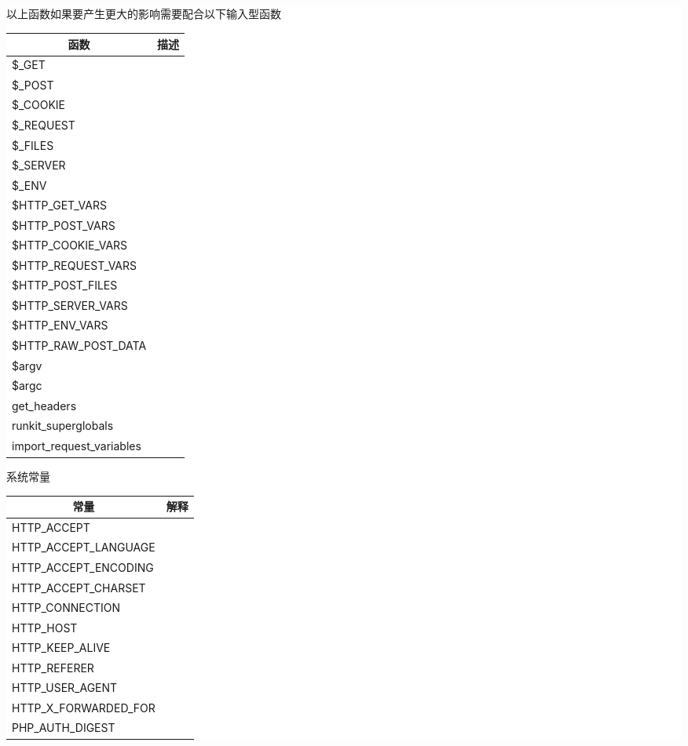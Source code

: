 以上函数如果要产生更大的影响需要配合以下输入型函数

|函数|描述|
|-|-|
|$_GET||
|$_POST||
|$_COOKIE||
|$_REQUEST||
|$_FILES||
|$_SERVER||
|$_ENV||
|$HTTP_GET_VARS||
|$HTTP_POST_VARS||
|$HTTP_COOKIE_VARS||
|$HTTP_REQUEST_VARS||
|$HTTP_POST_FILES||
|$HTTP_SERVER_VARS||
|$HTTP_ENV_VARS||
|$HTTP_RAW_POST_DATA||
|$argv||
|$argc||
|get_headers||
|runkit_superglobals||
|import_request_variables||

系统常量

|常量|解释|
|-|-|
|HTTP_ACCEPT||
|HTTP_ACCEPT_LANGUAGE||
|HTTP_ACCEPT_ENCODING||
|HTTP_ACCEPT_CHARSET||
|HTTP_CONNECTION||
|HTTP_HOST||
|HTTP_KEEP_ALIVE||
|HTTP_REFERER||
|HTTP_USER_AGENT||
|HTTP_X_FORWARDED_FOR||
|PHP_AUTH_DIGEST||